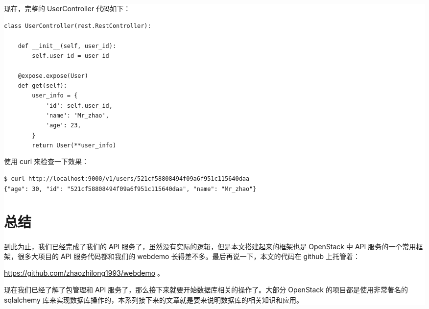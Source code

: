 现在，完整的 UserController 代码如下：

```
class UserController(rest.RestController):

    def __init__(self, user_id):
        self.user_id = user_id

    @expose.expose(User)
    def get(self):
        user_info = {
            'id': self.user_id,
            'name': 'Mr_zhao',
            'age': 23,
        }
        return User(**user_info)
```

使用 curl 来检查一下效果：

```
$ curl http://localhost:9000/v1/users/521cf58808494f09a6f951c115640daa
{"age": 30, "id": "521cf58808494f09a6f951c115640daa", "name": "Mr_zhao"}
```

# 总结

到此为止，我们已经完成了我们的 API 服务了，虽然没有实际的逻辑，但是本文搭建起来的框架也是 OpenStack 中 API 服务的一个常用框架，很多大项目的 API 服务代码都和我们的 webdemo 长得差不多。最后再说一下，本文的代码在 github 上托管着：

https://github.com/zhaozhilong1993/webdemo 。

现在我们已经了解了包管理和 API 服务了，那么接下来就要开始数据库相关的操作了。大部分 OpenStack 的项目都是使用非常著名的 sqlalchemy 库来实现数据库操作的，本系列接下来的文章就是要来说明数据库的相关知识和应用。

